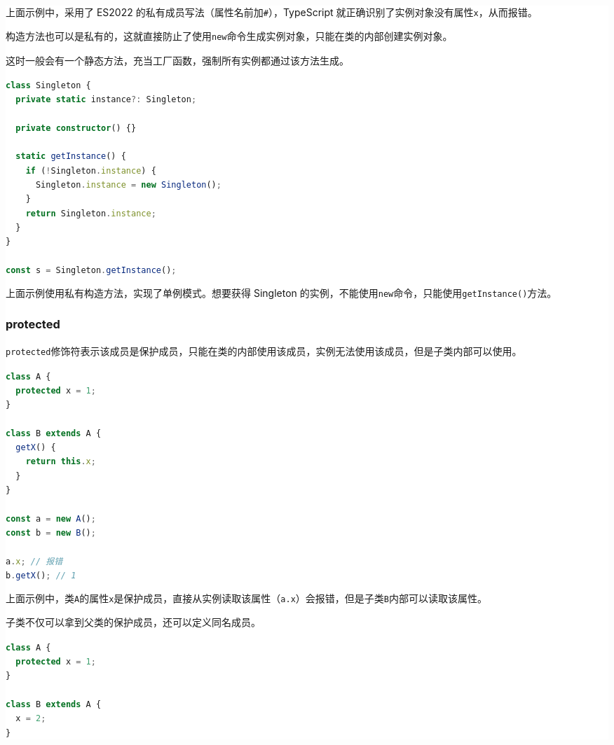 上面示例中，采用了 ES2022 的私有成员写法（属性名前加`#`），TypeScript 就正确识别了实例对象没有属性`x`，从而报错。

构造方法也可以是私有的，这就直接防止了使用`new`命令生成实例对象，只能在类的内部创建实例对象。

这时一般会有一个静态方法，充当工厂函数，强制所有实例都通过该方法生成。

```typescript
class Singleton {
  private static instance?: Singleton;

  private constructor() {}

  static getInstance() {
    if (!Singleton.instance) {
      Singleton.instance = new Singleton();
    }
    return Singleton.instance;
  }
}

const s = Singleton.getInstance();
```

上面示例使用私有构造方法，实现了单例模式。想要获得 Singleton 的实例，不能使用`new`命令，只能使用`getInstance()`方法。

### protected

`protected`修饰符表示该成员是保护成员，只能在类的内部使用该成员，实例无法使用该成员，但是子类内部可以使用。

```typescript
class A {
  protected x = 1;
}

class B extends A {
  getX() {
    return this.x;
  }
}

const a = new A();
const b = new B();

a.x; // 报错
b.getX(); // 1
```

上面示例中，类`A`的属性`x`是保护成员，直接从实例读取该属性（`a.x`）会报错，但是子类`B`内部可以读取该属性。

子类不仅可以拿到父类的保护成员，还可以定义同名成员。

```typescript
class A {
  protected x = 1;
}

class B extends A {
  x = 2;
}
```
